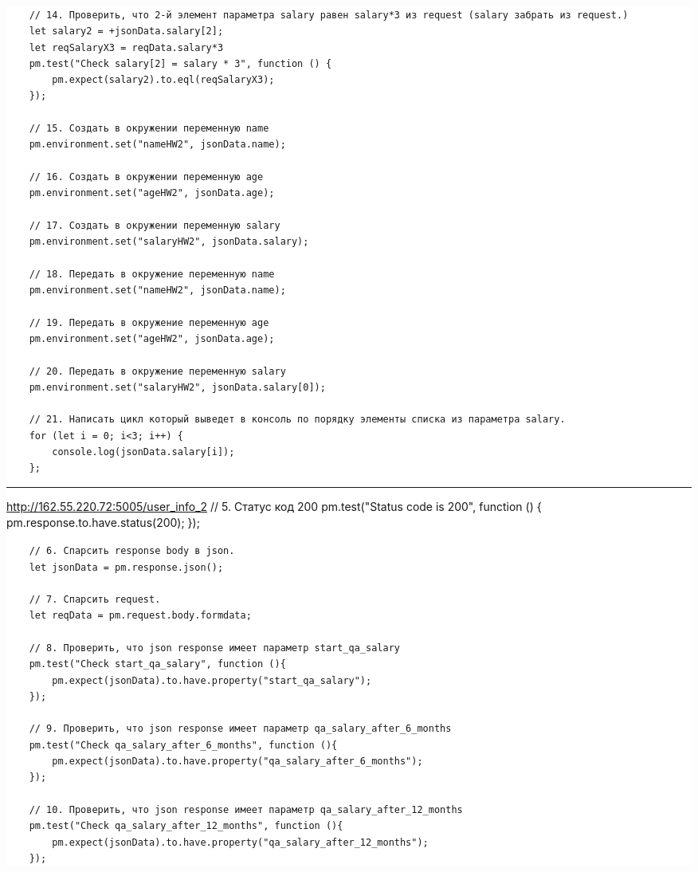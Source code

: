         // 14. Проверить, что 2-й элемент параметра salary равен salary*3 из request (salary забрать из request.)
        let salary2 = +jsonData.salary[2];
        let reqSalaryX3 = reqData.salary*3
        pm.test("Check salary[2] = salary * 3", function () {
            pm.expect(salary2).to.eql(reqSalaryX3);
        });

        // 15. Создать в окружении переменную name
        pm.environment.set("nameHW2", jsonData.name);

        // 16. Создать в окружении переменную age
        pm.environment.set("ageHW2", jsonData.age);

        // 17. Создать в окружении переменную salary
        pm.environment.set("salaryHW2", jsonData.salary);

        // 18. Передать в окружение переменную name
        pm.environment.set("nameHW2", jsonData.name);

        // 19. Передать в окружение переменную age
        pm.environment.set("ageHW2", jsonData.age);

        // 20. Передать в окружение переменную salary
        pm.environment.set("salaryHW2", jsonData.salary[0]);

        // 21. Написать цикл который выведет в консоль по порядку элементы списка из параметра salary.
        for (let i = 0; i<3; i++) {
            console.log(jsonData.salary[i]);
        };
---
http://162.55.220.72:5005/user_info_2
        // 5. Статус код 200
        pm.test("Status code is 200", function () {
            pm.response.to.have.status(200);
        });

        // 6. Спарсить response body в json.
        let jsonData = pm.response.json();

        // 7. Спарсить request.
        let reqData = pm.request.body.formdata;

        // 8. Проверить, что json response имеет параметр start_qa_salary
        pm.test("Check start_qa_salary", function (){
            pm.expect(jsonData).to.have.property("start_qa_salary");
        });

        // 9. Проверить, что json response имеет параметр qa_salary_after_6_months
        pm.test("Check qa_salary_after_6_months", function (){
            pm.expect(jsonData).to.have.property("qa_salary_after_6_months");
        });

        // 10. Проверить, что json response имеет параметр qa_salary_after_12_months
        pm.test("Check qa_salary_after_12_months", function (){
            pm.expect(jsonData).to.have.property("qa_salary_after_12_months");
        });
